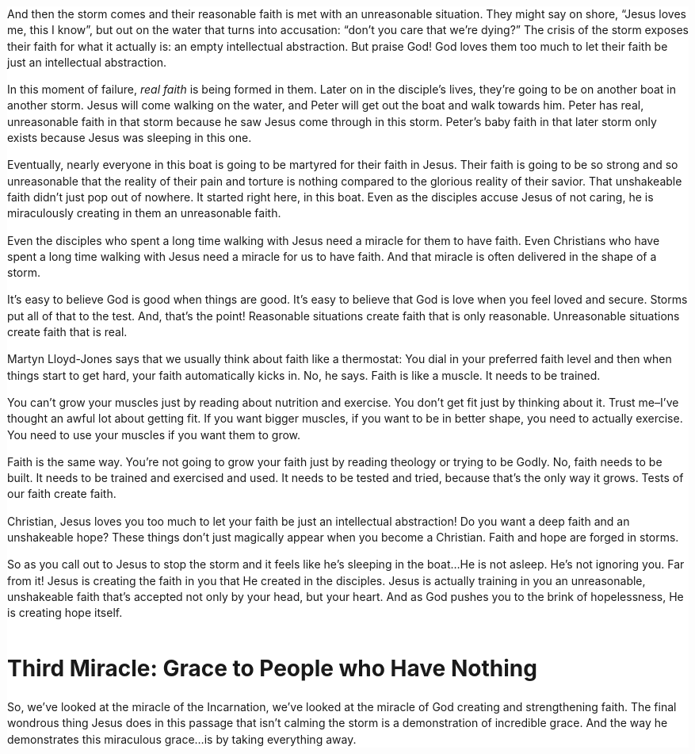 And then the storm comes and their reasonable faith is met with an unreasonable situation. They might say on shore, “Jesus loves me, this I know”, but out on the water that turns into accusation: “don’t you care that we’re dying?” 
The crisis of the storm exposes their faith for what it actually is: an empty intellectual abstraction. But praise God! God loves them too much to let their faith be just an intellectual abstraction.

In this moment of failure, _real faith_ is being formed in them. Later on in the disciple’s lives, they’re going to be on another boat in another storm. Jesus will come walking on the water, and Peter will get out the boat and walk towards him. Peter has real, unreasonable faith in that storm because he saw Jesus come through in this storm. Peter’s baby faith in that later storm only exists because Jesus was sleeping in this one. 

Eventually, nearly everyone in this boat is going to be martyred for their faith in Jesus. Their faith is going to be so strong and so unreasonable that the reality of their pain and torture is nothing compared to the glorious reality of their savior. That unshakeable faith didn’t just pop out of nowhere. It started right here, in this boat. Even as the disciples accuse Jesus of not caring, he is miraculously creating in them an unreasonable faith. 

Even the disciples who spent a long time walking with Jesus need a miracle for them to have faith. Even Christians who have spent a long time walking with Jesus need a miracle for us to have faith. And that miracle is often delivered in the shape of a storm.

It’s easy to believe God is good when things are good. It’s easy to believe that God is love when you feel loved and secure. Storms put all of that to the test. And, that’s the point! Reasonable situations create faith that is only reasonable. Unreasonable situations create faith that is real.

Martyn Lloyd-Jones says that we usually think about faith like a thermostat: You dial in your preferred faith level and then when things start to get hard, your faith automatically kicks in. No, he says. Faith is like a muscle. It needs to be trained.

You can’t grow your muscles just by reading about nutrition and exercise. You don’t get fit just by thinking about it. Trust me–I’ve thought an awful lot about getting fit. If you want bigger muscles, if you want to be in better shape, you need to actually exercise. You need to use your muscles if you want them to grow. 

Faith is the same way. You’re not going to grow your faith just by reading theology or trying to be Godly. No, faith needs to be built. It needs to be trained and exercised and used. It needs to be tested and tried, because that’s the only way it grows. Tests of our faith create faith. 

Christian, Jesus loves you too much to let your faith be just an intellectual abstraction! Do you want a deep faith and an unshakeable hope? These things don’t just magically appear when you become a Christian. Faith and hope are forged in storms. 

So as you call out to Jesus to stop the storm and it feels like he’s sleeping in the boat…He is not asleep. He’s not ignoring you. Far from it! Jesus is creating the faith in you that He created in the disciples. Jesus is actually training in you an unreasonable, unshakeable faith that’s accepted not only by your head, but your heart. And as God pushes you to the brink of hopelessness, He is creating hope itself. 

# Third Miracle: Grace to People who Have Nothing

So, we’ve looked at the miracle of the Incarnation, we’ve looked at the miracle of God creating and strengthening faith. The final wondrous thing Jesus does in this passage that isn’t calming the storm is a demonstration of incredible grace. And the way he demonstrates this miraculous grace…is by taking everything away.
